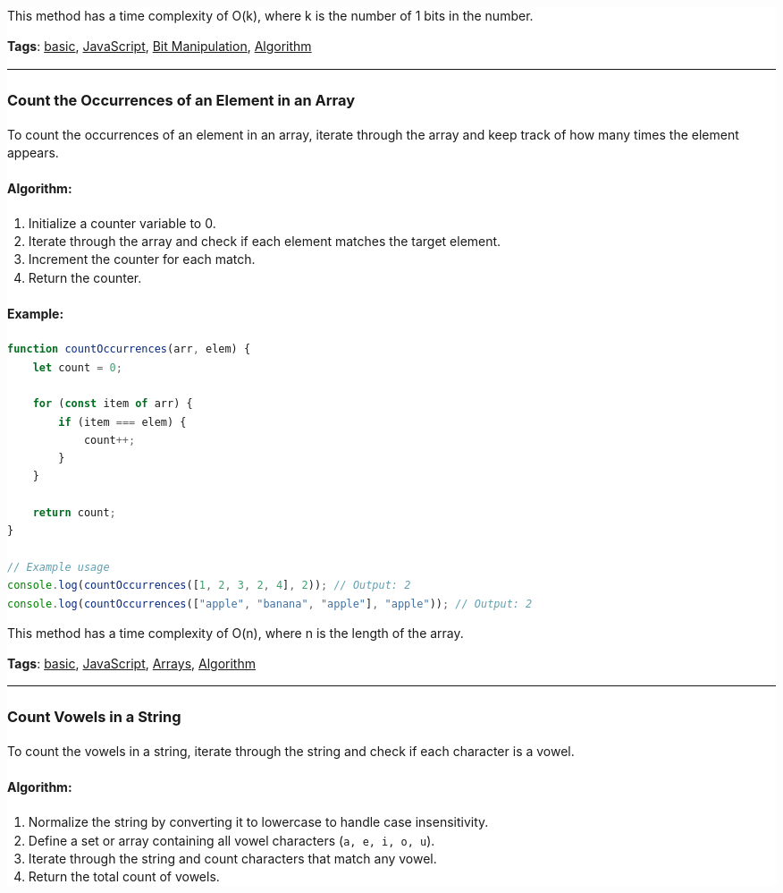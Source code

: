 This method has a time complexity of O(k), where k is the number of 1 bits in the number.

**Tags**: [basic](./level/basic), [JavaScript](./theme/javascript), [Bit Manipulation](./theme/bit_manipulation), [Algorithm](./theme/algorithm)



---

### Count the Occurrences of an Element in an Array

To count the occurrences of an element in an array, iterate through the array and keep track of how many times the element appears.

#### Algorithm:
1. Initialize a counter variable to 0.
2. Iterate through the array and check if each element matches the target element.
3. Increment the counter for each match.
4. Return the counter.

#### Example:
```javascript
function countOccurrences(arr, elem) {
    let count = 0;

    for (const item of arr) {
        if (item === elem) {
            count++;
        }
    }

    return count;
}

// Example usage
console.log(countOccurrences([1, 2, 3, 2, 4], 2)); // Output: 2
console.log(countOccurrences(["apple", "banana", "apple"], "apple")); // Output: 2
```

This method has a time complexity of O(n), where n is the length of the array.

**Tags**: [basic](./level/basic), [JavaScript](./theme/javascript), [Arrays](./theme/arrays), [Algorithm](./theme/algorithm)



---

### Count Vowels in a String

To count the vowels in a string, iterate through the string and check if each character is a vowel.

#### Algorithm:
1. Normalize the string by converting it to lowercase to handle case insensitivity.
2. Define a set or array containing all vowel characters (`a, e, i, o, u`).
3. Iterate through the string and count characters that match any vowel.
4. Return the total count of vowels.
